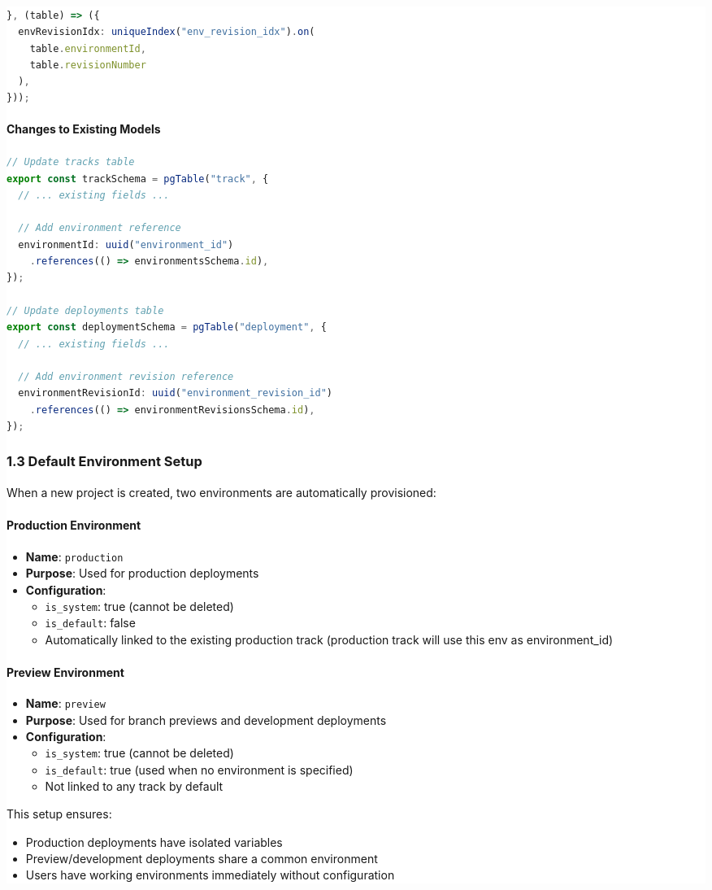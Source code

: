 ```typescript
}, (table) => ({
  envRevisionIdx: uniqueIndex("env_revision_idx").on(
    table.environmentId, 
    table.revisionNumber
  ),
}));
```

#### Changes to Existing Models

```typescript
// Update tracks table
export const trackSchema = pgTable("track", {
  // ... existing fields ...
  
  // Add environment reference
  environmentId: uuid("environment_id")
    .references(() => environmentsSchema.id),
});

// Update deployments table
export const deploymentSchema = pgTable("deployment", {
  // ... existing fields ...
  
  // Add environment revision reference
  environmentRevisionId: uuid("environment_revision_id")
    .references(() => environmentRevisionsSchema.id),
});
```

### 1.3 Default Environment Setup

When a new project is created, two environments are automatically provisioned:

#### Production Environment
- **Name**: `production`
- **Purpose**: Used for production deployments
- **Configuration**:
  - `is_system`: true (cannot be deleted)
  - `is_default`: false
  - Automatically linked to the existing production track (production track will use this env as environment_id)

#### Preview Environment
- **Name**: `preview`
- **Purpose**: Used for branch previews and development deployments
- **Configuration**:
  - `is_system`: true (cannot be deleted)
  - `is_default`: true (used when no environment is specified)
  - Not linked to any track by default

This setup ensures:
- Production deployments have isolated variables
- Preview/development deployments share a common environment
- Users have working environments immediately without configuration
